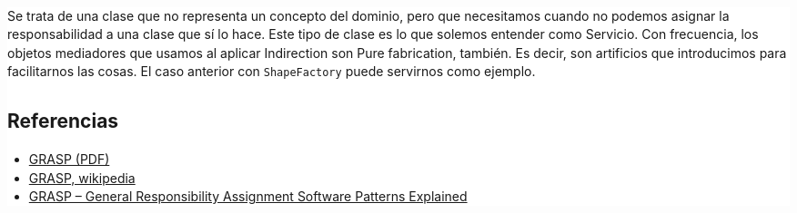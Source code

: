 Se trata de una clase que no representa un concepto del dominio, pero que necesitamos cuando no podemos asignar la responsabilidad a una clase que sí lo hace. Este tipo de clase es lo que solemos entender como Servicio. Con frecuencia, los objetos mediadores que usamos al aplicar Indirection son Pure fabrication, también. Es decir, son artificios que introducimos para facilitarnos las cosas. El caso anterior con `ShapeFactory` puede servirnos como ejemplo.

## Referencias

* [GRASP (PDF)](https://www.cs.colorado.edu/~kena/classes/5448/f12/presentation-materials/rao.pdf)
* [GRASP, wikipedia](https://en.wikipedia.org/wiki/GRASP_(object-oriented_design))
* [GRASP – General Responsibility Assignment Software Patterns Explained](http://www.kamilgrzybek.com/design/grasp-explained/)
